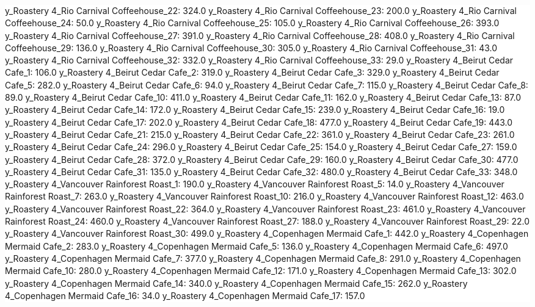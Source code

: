 y_Roastery 4_Rio Carnival Coffeehouse_22: 324.0
y_Roastery 4_Rio Carnival Coffeehouse_23: 200.0
y_Roastery 4_Rio Carnival Coffeehouse_24: 50.0
y_Roastery 4_Rio Carnival Coffeehouse_25: 105.0
y_Roastery 4_Rio Carnival Coffeehouse_26: 393.0
y_Roastery 4_Rio Carnival Coffeehouse_27: 391.0
y_Roastery 4_Rio Carnival Coffeehouse_28: 408.0
y_Roastery 4_Rio Carnival Coffeehouse_29: 136.0
y_Roastery 4_Rio Carnival Coffeehouse_30: 305.0
y_Roastery 4_Rio Carnival Coffeehouse_31: 43.0
y_Roastery 4_Rio Carnival Coffeehouse_32: 332.0
y_Roastery 4_Rio Carnival Coffeehouse_33: 29.0
y_Roastery 4_Beirut Cedar Cafe_1: 106.0
y_Roastery 4_Beirut Cedar Cafe_2: 319.0
y_Roastery 4_Beirut Cedar Cafe_3: 329.0
y_Roastery 4_Beirut Cedar Cafe_5: 282.0
y_Roastery 4_Beirut Cedar Cafe_6: 94.0
y_Roastery 4_Beirut Cedar Cafe_7: 115.0
y_Roastery 4_Beirut Cedar Cafe_8: 89.0
y_Roastery 4_Beirut Cedar Cafe_10: 411.0
y_Roastery 4_Beirut Cedar Cafe_11: 162.0
y_Roastery 4_Beirut Cedar Cafe_13: 87.0
y_Roastery 4_Beirut Cedar Cafe_14: 172.0
y_Roastery 4_Beirut Cedar Cafe_15: 239.0
y_Roastery 4_Beirut Cedar Cafe_16: 19.0
y_Roastery 4_Beirut Cedar Cafe_17: 202.0
y_Roastery 4_Beirut Cedar Cafe_18: 477.0
y_Roastery 4_Beirut Cedar Cafe_19: 443.0
y_Roastery 4_Beirut Cedar Cafe_21: 215.0
y_Roastery 4_Beirut Cedar Cafe_22: 361.0
y_Roastery 4_Beirut Cedar Cafe_23: 261.0
y_Roastery 4_Beirut Cedar Cafe_24: 296.0
y_Roastery 4_Beirut Cedar Cafe_25: 154.0
y_Roastery 4_Beirut Cedar Cafe_27: 159.0
y_Roastery 4_Beirut Cedar Cafe_28: 372.0
y_Roastery 4_Beirut Cedar Cafe_29: 160.0
y_Roastery 4_Beirut Cedar Cafe_30: 477.0
y_Roastery 4_Beirut Cedar Cafe_31: 135.0
y_Roastery 4_Beirut Cedar Cafe_32: 480.0
y_Roastery 4_Beirut Cedar Cafe_33: 348.0
y_Roastery 4_Vancouver Rainforest Roast_1: 190.0
y_Roastery 4_Vancouver Rainforest Roast_5: 14.0
y_Roastery 4_Vancouver Rainforest Roast_7: 263.0
y_Roastery 4_Vancouver Rainforest Roast_10: 216.0
y_Roastery 4_Vancouver Rainforest Roast_12: 463.0
y_Roastery 4_Vancouver Rainforest Roast_22: 364.0
y_Roastery 4_Vancouver Rainforest Roast_23: 461.0
y_Roastery 4_Vancouver Rainforest Roast_24: 460.0
y_Roastery 4_Vancouver Rainforest Roast_27: 188.0
y_Roastery 4_Vancouver Rainforest Roast_29: 22.0
y_Roastery 4_Vancouver Rainforest Roast_30: 499.0
y_Roastery 4_Copenhagen Mermaid Cafe_1: 442.0
y_Roastery 4_Copenhagen Mermaid Cafe_2: 283.0
y_Roastery 4_Copenhagen Mermaid Cafe_5: 136.0
y_Roastery 4_Copenhagen Mermaid Cafe_6: 497.0
y_Roastery 4_Copenhagen Mermaid Cafe_7: 377.0
y_Roastery 4_Copenhagen Mermaid Cafe_8: 291.0
y_Roastery 4_Copenhagen Mermaid Cafe_10: 280.0
y_Roastery 4_Copenhagen Mermaid Cafe_12: 171.0
y_Roastery 4_Copenhagen Mermaid Cafe_13: 302.0
y_Roastery 4_Copenhagen Mermaid Cafe_14: 340.0
y_Roastery 4_Copenhagen Mermaid Cafe_15: 262.0
y_Roastery 4_Copenhagen Mermaid Cafe_16: 34.0
y_Roastery 4_Copenhagen Mermaid Cafe_17: 157.0
